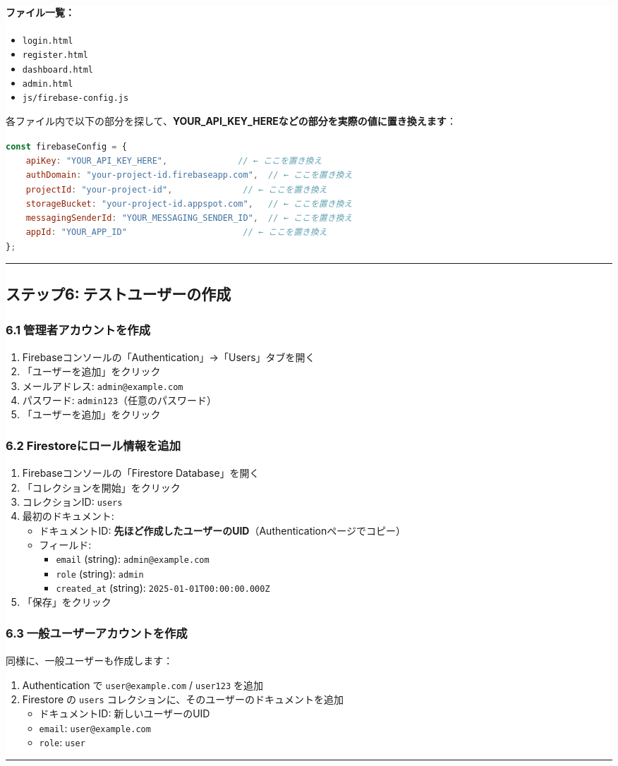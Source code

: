 #### ファイル一覧：
- `login.html`
- `register.html`
- `dashboard.html`
- `admin.html`
- `js/firebase-config.js`

各ファイル内で以下の部分を探して、**YOUR_API_KEY_HEREなどの部分を実際の値に置き換えます**：

```javascript
const firebaseConfig = {
    apiKey: "YOUR_API_KEY_HERE",              // ← ここを置き換え
    authDomain: "your-project-id.firebaseapp.com",  // ← ここを置き換え
    projectId: "your-project-id",              // ← ここを置き換え
    storageBucket: "your-project-id.appspot.com",   // ← ここを置き換え
    messagingSenderId: "YOUR_MESSAGING_SENDER_ID",  // ← ここを置き換え
    appId: "YOUR_APP_ID"                       // ← ここを置き換え
};
```

---

## ステップ6: テストユーザーの作成

### 6.1 管理者アカウントを作成

1. Firebaseコンソールの「Authentication」→「Users」タブを開く
2. 「ユーザーを追加」をクリック
3. メールアドレス: `admin@example.com`
4. パスワード: `admin123`（任意のパスワード）
5. 「ユーザーを追加」をクリック

### 6.2 Firestoreにロール情報を追加

1. Firebaseコンソールの「Firestore Database」を開く
2. 「コレクションを開始」をクリック
3. コレクションID: `users`
4. 最初のドキュメント:
   - ドキュメントID: **先ほど作成したユーザーのUID**（Authenticationページでコピー）
   - フィールド:
     - `email` (string): `admin@example.com`
     - `role` (string): `admin`
     - `created_at` (string): `2025-01-01T00:00:00.000Z`
5. 「保存」をクリック

### 6.3 一般ユーザーアカウントを作成

同様に、一般ユーザーも作成します：
1. Authentication で `user@example.com` / `user123` を追加
2. Firestore の `users` コレクションに、そのユーザーのドキュメントを追加
   - ドキュメントID: 新しいユーザーのUID
   - `email`: `user@example.com`
   - `role`: `user`

---